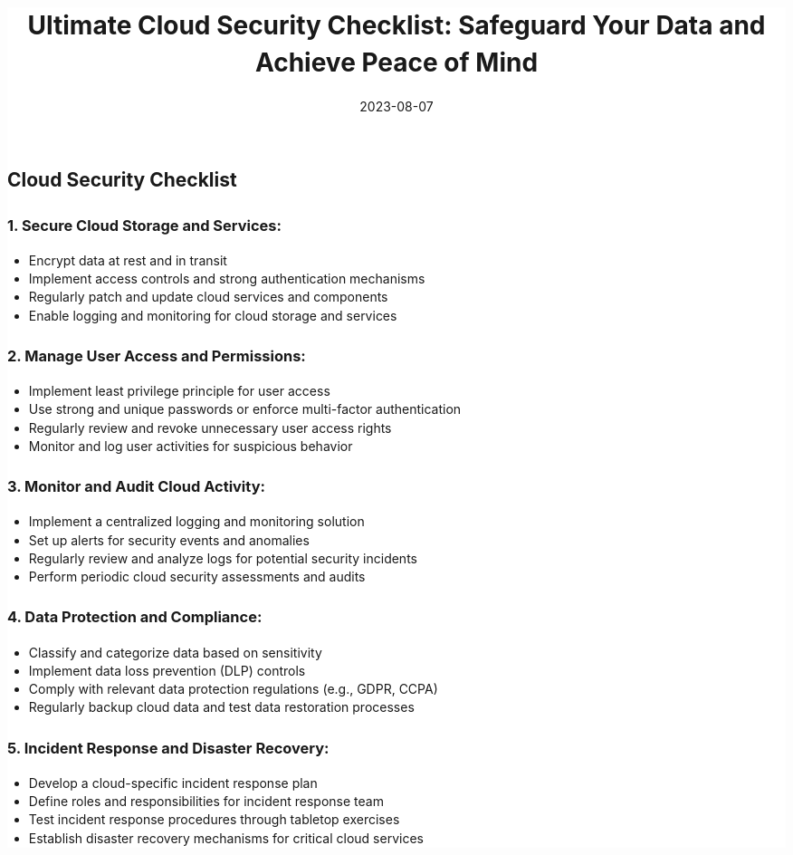 ﻿---
title: "Ultimate Cloud Security Checklist: Safeguard Your Data and Achieve Peace of Mind"
date: 2023-08-07
toc: true
draft: false
description: "Discover the ultimate cloud security checklist to protect your data and achieve peace of mind. Learn the essential steps to secure your cloud storage and services, manage user access, monitor activity, ensure compliance, and more."
genre: ["Cloud Security", "Data Protection", "Cybersecurity", "Cloud Services", "User Access Management", "Compliance", "Incident Response", "Vendor Risk Management", "Data Privacy", "Disaster Recovery"]
tags: ["cloud security","data protection","cybersecurity","cloud services","user access management","compliance","incident response","vendor risk management","data privacy","disaster recovery","secure cloud storage","encryption","access controls","multi-factor authentication","logging and monitoring","least privilege principle","data classification","data loss prevention","GDPR","CCPA","backup strategy","incident response plan","network security","vulnerability management","configuration management","cloud storage encryption","cloud access controls","user access permissions","cloud monitoring","data backup and restoration","cloud incident response"]
cover: "/img/cover/A_shield_protecting_a_cloud_server_from_cyber.png"
coverAlt: "A shield protecting a cloud server from cyber threats."
coverCaption: "Secure your cloud, shield your data, achieve peace of mind."
---
## Cloud Security Checklist
### 1. **Secure Cloud Storage and Services**:
   - Encrypt data at rest and in transit
   - Implement access controls and strong authentication mechanisms
   - Regularly patch and update cloud services and components
   - Enable logging and monitoring for cloud storage and services

### 2. **Manage User Access and Permissions**:
   - Implement least privilege principle for user access
   - Use strong and unique passwords or enforce multi-factor authentication
   - Regularly review and revoke unnecessary user access rights
   - Monitor and log user activities for suspicious behavior

### 3. **Monitor and Audit Cloud Activity**:
   - Implement a centralized logging and monitoring solution
   - Set up alerts for security events and anomalies
   - Regularly review and analyze logs for potential security incidents
   - Perform periodic cloud security assessments and audits

### 4. **Data Protection and Compliance**:
   - Classify and categorize data based on sensitivity
   - Implement data loss prevention (DLP) controls
   - Comply with relevant data protection regulations (e.g., GDPR, CCPA)
   - Regularly backup cloud data and test data restoration processes

### 5. **Incident Response and Disaster Recovery**:
   - Develop a cloud-specific incident response plan
   - Define roles and responsibilities for incident response team
   - Test incident response procedures through tabletop exercises
   - Establish disaster recovery mechanisms for critical cloud services
